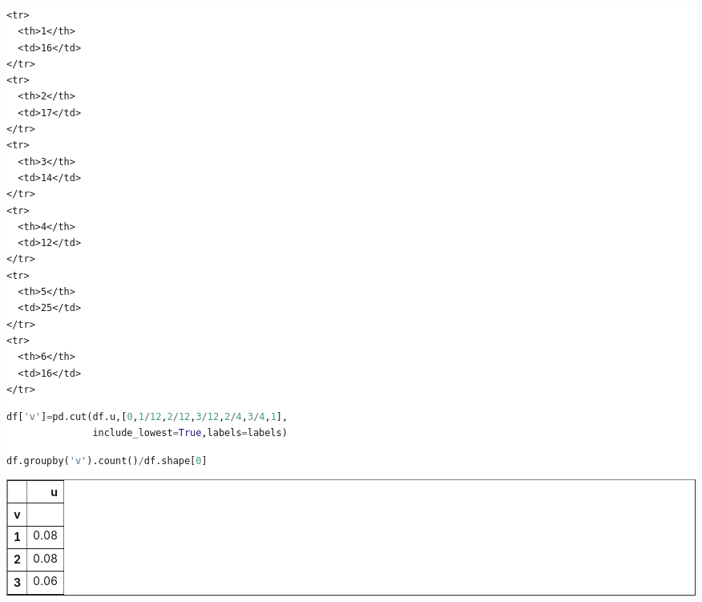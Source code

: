     <tr>
      <th>1</th>
      <td>16</td>
    </tr>
    <tr>
      <th>2</th>
      <td>17</td>
    </tr>
    <tr>
      <th>3</th>
      <td>14</td>
    </tr>
    <tr>
      <th>4</th>
      <td>12</td>
    </tr>
    <tr>
      <th>5</th>
      <td>25</td>
    </tr>
    <tr>
      <th>6</th>
      <td>16</td>
    </tr>
  </tbody>
</table>
</div>




```python
df['v']=pd.cut(df.u,[0,1/12,2/12,3/12,2/4,3/4,1],
               include_lowest=True,labels=labels)
```


```python
df.groupby('v').count()/df.shape[0]
```




<div>
<table border="1" class="dataframe">
  <thead>
    <tr style="text-align: right;">
      <th></th>
      <th>u</th>
    </tr>
    <tr>
      <th>v</th>
      <th></th>
    </tr>
  </thead>
  <tbody>
    <tr>
      <th>1</th>
      <td>0.08</td>
    </tr>
    <tr>
      <th>2</th>
      <td>0.08</td>
    </tr>
    <tr>
      <th>3</th>
      <td>0.06</td>
    </tr>